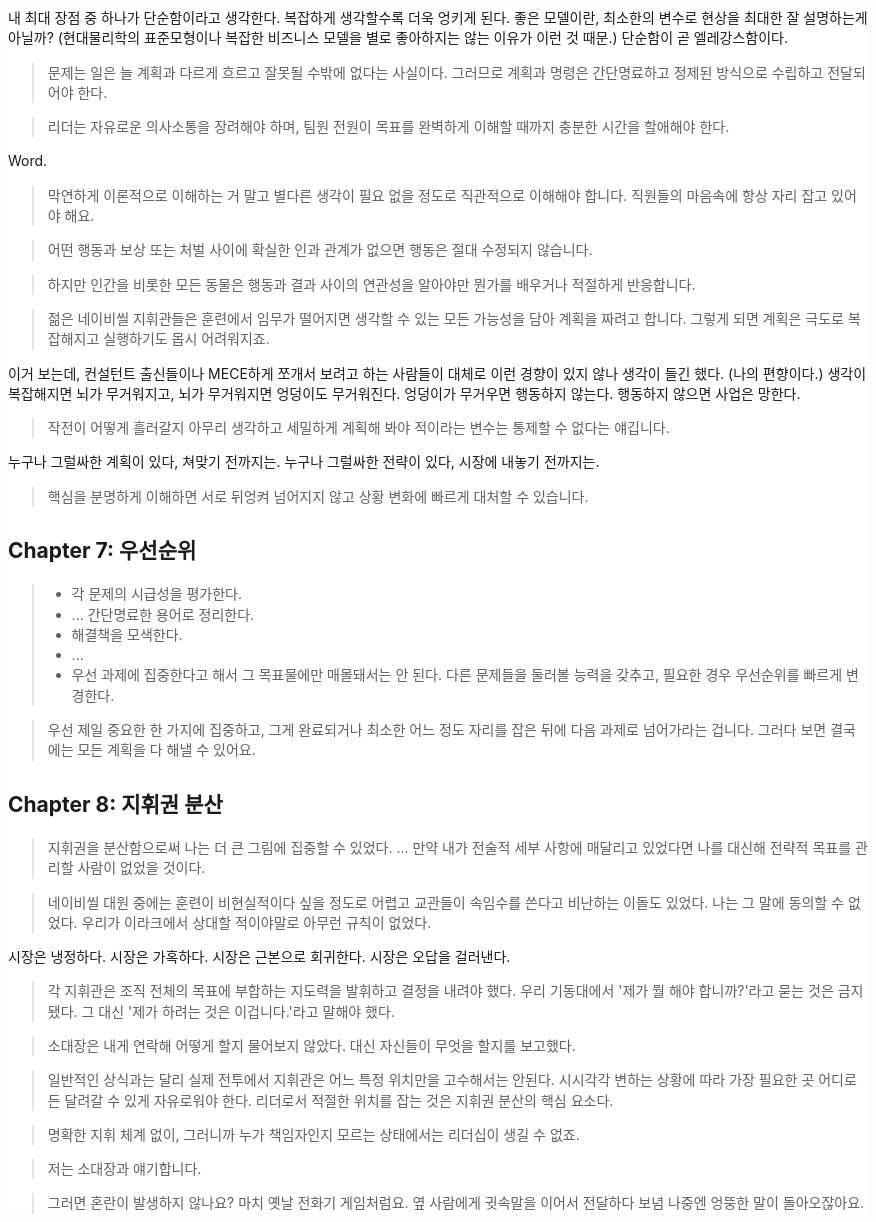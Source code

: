 내 최대 장점 중 하나가 단순함이라고 생각한다. 복잡하게 생각할수록 더욱 엉키게 된다. 좋은 모델이란, 최소한의 변수로 현상을 최대한 잘 설명하는게 아닐까? (현대물리학의 표준모형이나 복잡한 비즈니스 모델을 별로 좋아하지는 않는 이유가 이런 것 때문.) 단순함이 곧 엘레강스함이다.

> 문제는 일은 늘 계획과 다르게 흐르고 잘못될 수밖에 없다는 사실이다. 그러므로 계획과 명령은 간단명료하고 정제된 방식으로 수립하고 전달되어야 한다.

> 리더는 자유로운 의사소통을 장려해야 하며, 팀원 전원이 목표를 완벽하게 이해할 때까지 충분한 시간을 할애해야 한다.

Word.

> 막연하게 이론적으로 이해하는 거 말고 별다른 생각이 필요 없을 정도로 직관적으로 이해해야 합니다. 직원들의 마음속에 항상 자리 잡고 있어야 해요.

> 어떤 행동과 보상 또는 처벌 사이에 확실한 인과 관계가 없으면 행동은 절대 수정되지 않습니다.

> 하지만 인간을 비롯한 모든 동물은 행동과 결과 사이의 연관성을 알아야만 뭔가를 배우거나 적절하게 반응합니다.

 > 젊은 네이비씰 지휘관들은 훈련에서 임무가 떨어지면 생각할 수 있는 모든 가능성을 담아 계획을 짜려고 합니다. 그렇게 되면 계획은 극도로 복잡해지고 실행하기도 몹시 어려워지죠.
 
 이거 보는데, 컨설턴트 출신들이나 MECE하게 쪼개서 보려고 하는 사람들이 대체로 이런 경향이 있지 않나 생각이 들긴 했다. (나의 편향이다.) 생각이 복잡해지면 뇌가 무거워지고, 뇌가 무거워지면 엉덩이도 무거워진다. 엉덩이가 무거우면 행동하지 않는다. 행동하지 않으면 사업은 망한다.
 
 > 작전이 어떻게 흘러갈지 아무리 생각하고 세밀하게 계획해 봐야 적이라는 변수는 통제할 수 없다는 얘깁니다.
 
누구나 그럴싸한 계획이 있다, 쳐맞기 전까지는. 누구나 그럴싸한 전략이 있다, 시장에 내놓기 전까지는.
 
 > 핵심을 분명하게 이해하면 서로 뒤엉켜 넘어지지 않고 상황 변화에 빠르게 대처할 수 있습니다.

## Chapter 7: 우선순위

> - 각 문제의 시급성을 평가한다.
> - ... 간단명료한 용어로 정리한다.
> - 해결책을 모색한다.
> - ...
> - 우선 과제에 집중한다고 해서 그 목표물에만 매몰돼서는 안 된다. 다른 문제들을 둘러볼 능력을 갖추고, 필요한 경우 우선순위를 빠르게 변경한다.

> 우선 제일 중요한 한 가지에 집중하고, 그게 완료되거나 최소한 어느 정도 자리를 잡은 뒤에 다음 과제로 넘어가라는 겁니다. 그러다 보면 결국에는 모든 계획을 다 해낼 수 있어요.

## Chapter 8: 지휘권 분산

> 지휘권을 분산함으로써 나는 더 큰 그림에 집중할 수 있었다. ... 만약 내가 전술적 세부 사항에 매달리고 있었다면 나를 대신해 전략적 목표를 관리할 사람이 없었을 것이다.

> 네이비씰 대원 중에는 훈련이 비현실적이다 싶을 정도로 어렵고 교관들이 속임수를 쓴다고 비난하는 이돌도 있었다.
> 나는 그 말에 동의할 수 없었다. 우리가 이라크에서 상대할 적이야말로 아무런 규칙이 없었다.

시장은 냉정하다. 시장은 가혹하다. 시장은 근본으로 회귀한다. 시장은 오답을 걸러낸다.

> 각 지휘관은 조직 전체의 목표에 부합하는 지도력을 발휘하고 결정을 내려야 했다. 우리 기동대에서 '제가 뭘 해야 합니까?'라고 묻는 것은 금지됐다. 그 대신 '제가 하려는 것은 이겁니다.'라고 말해야 했다.

> 소대장은 내게 연락해 어떻게 할지 물어보지 않았다. 대신 자신들이 무엇을 할지를 보고했다.

> 일반적인 상식과는 달리 실제 전투에서 지휘관은 어느 특정 위치만을 고수해서는 안된다. 시시각각 변하는 상황에 따라 가장 필요한 곳 어디로든 달려갈 수 있게 자유로워야 한다. 리더로서 적절한 위치를 잡는 것은 지휘권 분산의 핵심 요소다.

> 명확한 지휘 체계 없이, 그러니까 누가 책임자인지 모르는 상태에서는 리더십이 생길 수 없죠.

> 저는 소대장과 얘기합니다.

> 그러면 혼란이 발생하지 않나요? 마치 옛날 전화기 게임처럼요. 옆 사람에게 귓속말을 이어서 전달하다 보념 나중엔 엉뚱한 말이 돌아오잖아요.
